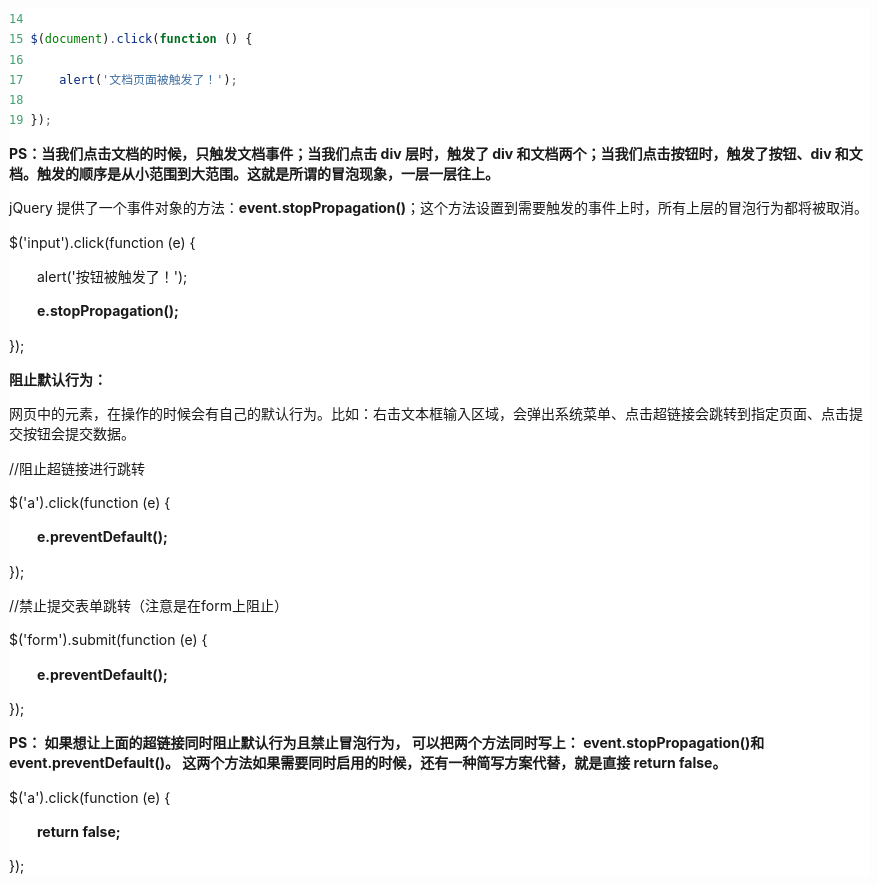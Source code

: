 ```js
14 
15 $(document).click(function () {
16 
17     alert('文档页面被触发了！');
18 
19 });
```

**PS：当我们点击文档的时候，只触发文档事件；当我们点击 div 层时，触发了 div 和文档两个；当我们点击按钮时，触发了按钮、div 和文档。触发的顺序是从小范围到大范围。这就是所谓的冒泡现象，一层一层往上。**

jQuery 提供了一个事件对象的方法：**event.stopPropagation()**；这个方法设置到需要触发的事件上时，所有上层的冒泡行为都将被取消。

$('input').click(function (e) {

　　alert('按钮被触发了！');

　　**e.stopPropagation();**

});

**阻止默认行为：**

网页中的元素，在操作的时候会有自己的默认行为。比如：右击文本框输入区域，会弹出系统菜单、点击超链接会跳转到指定页面、点击提交按钮会提交数据。

//阻止超链接进行跳转

$('a').click(function (e) { 

　　**e.preventDefault();**

});

//禁止提交表单跳转（注意是在form上阻止）

$('form').submit(function (e) {

　　**e.preventDefault();**

});

**PS： 如果想让上面的超链接同时阻止默认行为且禁止冒泡行为， 可以把两个方法同时写上： event.stopPropagation()和 event.preventDefault()。 这两个方法如果需要同时启用的时候，还有一种简写方案代替，就是直接 return false。**

$('a').click(function (e) {

　　**return false;**

});